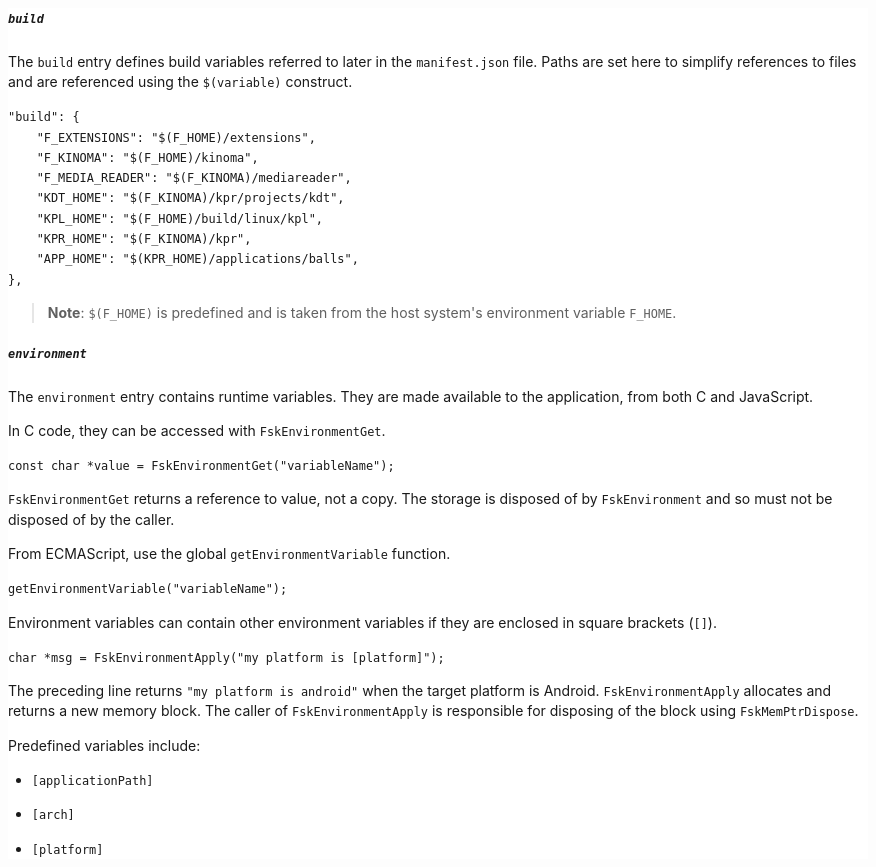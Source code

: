 ##### `build`

The `build` entry defines build variables referred to later in the `manifest.json` file. Paths are set here to simplify references to files and are referenced using the `$(variable)` construct.

```
"build": {
    "F_EXTENSIONS": "$(F_HOME)/extensions",
    "F_KINOMA": "$(F_HOME)/kinoma",
    "F_MEDIA_READER": "$(F_KINOMA)/mediareader",
    "KDT_HOME": "$(F_KINOMA)/kpr/projects/kdt",
    "KPL_HOME": "$(F_HOME)/build/linux/kpl",
    "KPR_HOME": "$(F_KINOMA)/kpr",
    "APP_HOME": "$(KPR_HOME)/applications/balls",
},
```

>**Note**: `$(F_HOME)` is predefined and is taken from the host system's environment variable `F_HOME`.

##### `environment`

The `environment` entry contains runtime variables. They are made available to the application, from both C and JavaScript.

In C code, they can be accessed with `FskEnvironmentGet`.

```
const char *value = FskEnvironmentGet("variableName");
```



`FskEnvironmentGet` returns a reference to value, not a copy. The storage is disposed of by `FskEnvironment` and so must not be disposed of by the caller.

From ECMAScript, use the global `getEnvironmentVariable` function.

```
getEnvironmentVariable("variableName");
```

Environment variables can contain other environment variables if they are enclosed in square brackets (`[]`).

```
char *msg = FskEnvironmentApply("my platform is [platform]");
```

The preceding line returns `"my platform is android"` when the target platform is Android. `FskEnvironmentApply` allocates and returns a new memory block. The caller of `FskEnvironmentApply` is responsible for disposing of the block using `FskMemPtrDispose`.

Predefined variables include:

* `[applicationPath]`

* `[arch]`

* `[platform]`
